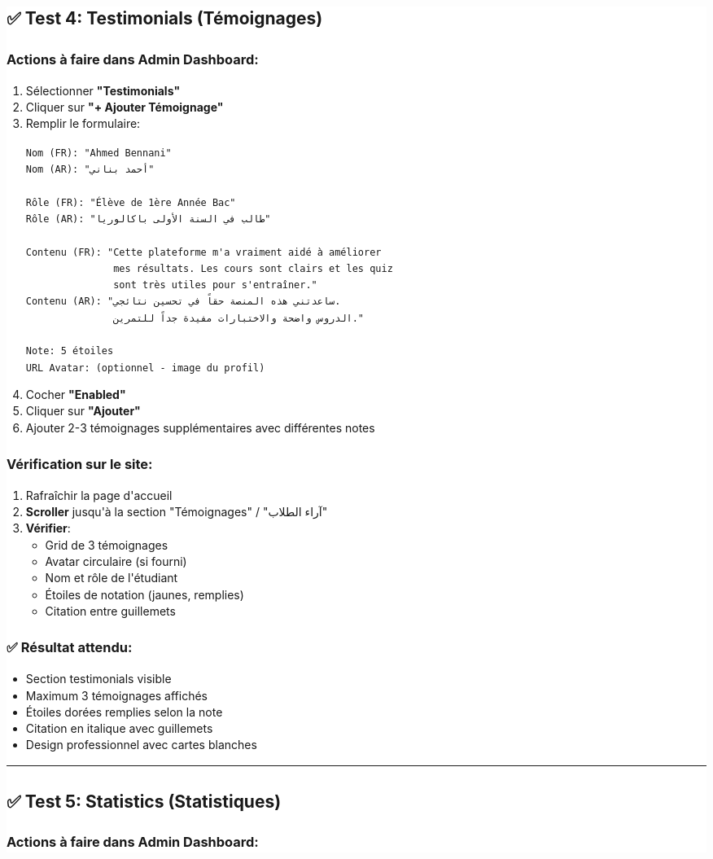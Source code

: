 
## ✅ Test 4: Testimonials (Témoignages)

### Actions à faire dans Admin Dashboard:

1. Sélectionner **"Testimonials"**
2. Cliquer sur **"+ Ajouter Témoignage"**
3. Remplir le formulaire:
   ```
   Nom (FR): "Ahmed Bennani"
   Nom (AR): "أحمد بناني"
   
   Rôle (FR): "Élève de 1ère Année Bac"
   Rôle (AR): "طالب في السنة الأولى باكالوريا"
   
   Contenu (FR): "Cette plateforme m'a vraiment aidé à améliorer 
                  mes résultats. Les cours sont clairs et les quiz 
                  sont très utiles pour s'entraîner."
   Contenu (AR): "ساعدتني هذه المنصة حقاً في تحسين نتائجي. 
                  الدروس واضحة والاختبارات مفيدة جداً للتمرين."
   
   Note: 5 étoiles
   URL Avatar: (optionnel - image du profil)
   ```
4. Cocher **"Enabled"**
5. Cliquer sur **"Ajouter"**
6. Ajouter 2-3 témoignages supplémentaires avec différentes notes

### Vérification sur le site:

1. Rafraîchir la page d'accueil
2. **Scroller** jusqu'à la section "Témoignages" / "آراء الطلاب"
3. **Vérifier**:
   - Grid de 3 témoignages
   - Avatar circulaire (si fourni)
   - Nom et rôle de l'étudiant
   - Étoiles de notation (jaunes, remplies)
   - Citation entre guillemets

### ✅ Résultat attendu:
- Section testimonials visible
- Maximum 3 témoignages affichés
- Étoiles dorées remplies selon la note
- Citation en italique avec guillemets
- Design professionnel avec cartes blanches

---

## ✅ Test 5: Statistics (Statistiques)

### Actions à faire dans Admin Dashboard:
